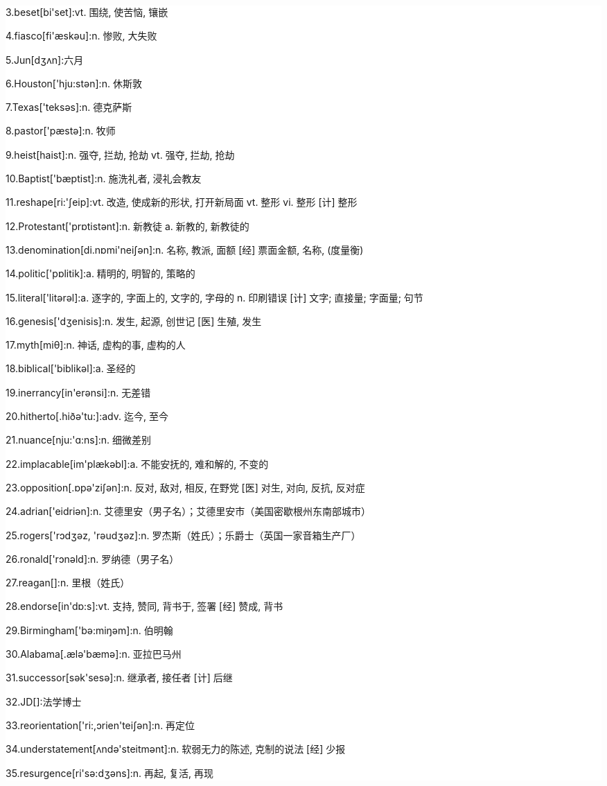 3.beset[bi'set]:vt. 围绕, 使苦恼, 镶嵌 

4.fiasco[fi'æskәu]:n. 惨败, 大失败 

5.Jun[dʒʌn]:六月 

6.Houston['hju:stәn]:n. 休斯敦 

7.Texas['teksәs]:n. 德克萨斯 

8.pastor['pæstә]:n. 牧师 

9.heist[haist]:n. 强夺, 拦劫, 抢劫 vt. 强夺, 拦劫, 抢劫 

10.Baptist['bæptist]:n. 施洗礼者, 浸礼会教友 

11.reshape[ri:'ʃeip]:vt. 改造, 使成新的形状, 打开新局面 vt. 整形 vi. 整形 [计] 整形 

12.Protestant['prɒtistәnt]:n. 新教徒 a. 新教的, 新教徒的 

13.denomination[di.nɒmi'neiʃәn]:n. 名称, 教派, 面额 [经] 票面金额, 名称, (度量衡) 

14.politic['pɒlitik]:a. 精明的, 明智的, 策略的 

15.literal['litәrәl]:a. 逐字的, 字面上的, 文字的, 字母的 n. 印刷错误 [计] 文字; 直接量; 字面量; 句节 

16.genesis['dʒenisis]:n. 发生, 起源, 创世记 [医] 生殖, 发生 

17.myth[miθ]:n. 神话, 虚构的事, 虚构的人 

18.biblical['biblikәl]:a. 圣经的 

19.inerrancy[in'erәnsi]:n. 无差错 

20.hitherto[.hiðә'tu:]:adv. 迄今, 至今 

21.nuance[nju:'ɑ:ns]:n. 细微差别 

22.implacable[im'plækәbl]:a. 不能安抚的, 难和解的, 不变的 

23.opposition[.ɒpә'ziʃәn]:n. 反对, 敌对, 相反, 在野党 [医] 对生, 对向, 反抗, 反对症 

24.adrian['eidriәn]:n. 艾德里安（男子名）；艾德里安市（美国密歇根州东南部城市） 

25.rogers['rɔdʒәz, 'rәudʒәz]:n. 罗杰斯（姓氏）；乐爵士（英国一家音箱生产厂） 

26.ronald['rɔnәld]:n. 罗纳德（男子名） 

27.reagan[]:n. 里根（姓氏） 

28.endorse[in'dɒ:s]:vt. 支持, 赞同, 背书于, 签署 [经] 赞成, 背书 

29.Birmingham['bә:miŋәm]:n. 伯明翰 

30.Alabama[.ælә'bæmә]:n. 亚拉巴马州 

31.successor[sәk'sesә]:n. 继承者, 接任者 [计] 后继 

32.JD[]:法学博士 

33.reorientation['ri:,ɔrien'teiʃәn]:n. 再定位 

34.understatement[ʌndә'steitmәnt]:n. 软弱无力的陈述, 克制的说法 [经] 少报 

35.resurgence[ri'sә:dʒәns]:n. 再起, 复活, 再现 
